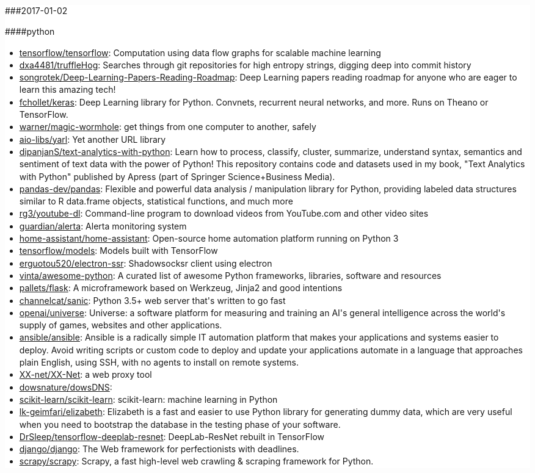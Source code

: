 ###2017-01-02

####python
* [tensorflow/tensorflow](https://github.com/tensorflow/tensorflow): Computation using data flow graphs for scalable machine learning
* [dxa4481/truffleHog](https://github.com/dxa4481/truffleHog): Searches through git repositories for high entropy strings, digging deep into commit history
* [songrotek/Deep-Learning-Papers-Reading-Roadmap](https://github.com/songrotek/Deep-Learning-Papers-Reading-Roadmap): Deep Learning papers reading roadmap for anyone who are eager to learn this amazing tech!
* [fchollet/keras](https://github.com/fchollet/keras): Deep Learning library for Python. Convnets, recurrent neural networks, and more. Runs on Theano or TensorFlow.
* [warner/magic-wormhole](https://github.com/warner/magic-wormhole): get things from one computer to another, safely
* [aio-libs/yarl](https://github.com/aio-libs/yarl): Yet another URL library
* [dipanjanS/text-analytics-with-python](https://github.com/dipanjanS/text-analytics-with-python): Learn how to process, classify, cluster, summarize, understand syntax, semantics and sentiment of text data with the power of Python! This repository contains code and datasets used in my book, "Text Analytics with Python" published by Apress (part of Springer Science+Business Media).
* [pandas-dev/pandas](https://github.com/pandas-dev/pandas): Flexible and powerful data analysis / manipulation library for Python, providing labeled data structures similar to R data.frame objects, statistical functions, and much more
* [rg3/youtube-dl](https://github.com/rg3/youtube-dl): Command-line program to download videos from YouTube.com and other video sites
* [guardian/alerta](https://github.com/guardian/alerta): Alerta monitoring system
* [home-assistant/home-assistant](https://github.com/home-assistant/home-assistant):  Open-source home automation platform running on Python 3
* [tensorflow/models](https://github.com/tensorflow/models): Models built with TensorFlow
* [erguotou520/electron-ssr](https://github.com/erguotou520/electron-ssr): Shadowsocksr client using electron
* [vinta/awesome-python](https://github.com/vinta/awesome-python): A curated list of awesome Python frameworks, libraries, software and resources
* [pallets/flask](https://github.com/pallets/flask): A microframework based on Werkzeug, Jinja2 and good intentions
* [channelcat/sanic](https://github.com/channelcat/sanic): Python 3.5+ web server that's written to go fast
* [openai/universe](https://github.com/openai/universe): Universe: a software platform for measuring and training an AI's general intelligence across the world's supply of games, websites and other applications.
* [ansible/ansible](https://github.com/ansible/ansible): Ansible is a radically simple IT automation platform that makes your applications and systems easier to deploy. Avoid writing scripts or custom code to deploy and update your applications automate in a language that approaches plain English, using SSH, with no agents to install on remote systems.
* [XX-net/XX-Net](https://github.com/XX-net/XX-Net): a web proxy tool
* [dowsnature/dowsDNS](https://github.com/dowsnature/dowsDNS): 
* [scikit-learn/scikit-learn](https://github.com/scikit-learn/scikit-learn): scikit-learn: machine learning in Python
* [lk-geimfari/elizabeth](https://github.com/lk-geimfari/elizabeth): Elizabeth is a fast and easier to use Python library for generating dummy data, which are very useful when you need to bootstrap the database in the testing phase of your software.
* [DrSleep/tensorflow-deeplab-resnet](https://github.com/DrSleep/tensorflow-deeplab-resnet): DeepLab-ResNet rebuilt in TensorFlow
* [django/django](https://github.com/django/django): The Web framework for perfectionists with deadlines.
* [scrapy/scrapy](https://github.com/scrapy/scrapy): Scrapy, a fast high-level web crawling & scraping framework for Python.
